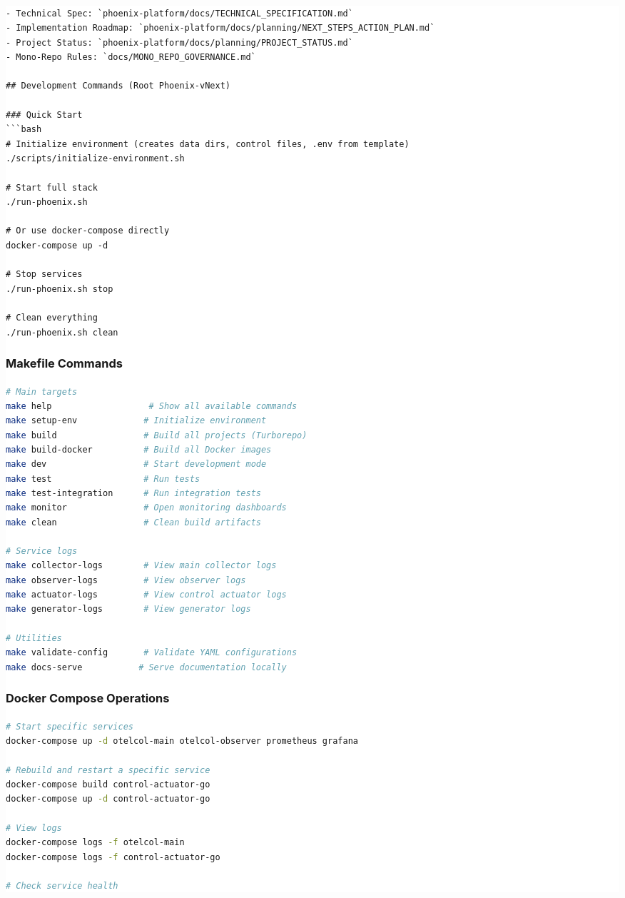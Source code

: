 ```
- Technical Spec: `phoenix-platform/docs/TECHNICAL_SPECIFICATION.md`
- Implementation Roadmap: `phoenix-platform/docs/planning/NEXT_STEPS_ACTION_PLAN.md`
- Project Status: `phoenix-platform/docs/planning/PROJECT_STATUS.md`
- Mono-Repo Rules: `docs/MONO_REPO_GOVERNANCE.md`

## Development Commands (Root Phoenix-vNext)

### Quick Start
```bash
# Initialize environment (creates data dirs, control files, .env from template)
./scripts/initialize-environment.sh

# Start full stack
./run-phoenix.sh

# Or use docker-compose directly
docker-compose up -d

# Stop services
./run-phoenix.sh stop

# Clean everything
./run-phoenix.sh clean
```

### Makefile Commands
```bash
# Main targets
make help                   # Show all available commands
make setup-env             # Initialize environment
make build                 # Build all projects (Turborepo)
make build-docker          # Build all Docker images
make dev                   # Start development mode
make test                  # Run tests
make test-integration      # Run integration tests
make monitor               # Open monitoring dashboards
make clean                 # Clean build artifacts

# Service logs
make collector-logs        # View main collector logs
make observer-logs         # View observer logs
make actuator-logs         # View control actuator logs
make generator-logs        # View generator logs

# Utilities
make validate-config       # Validate YAML configurations
make docs-serve           # Serve documentation locally
```

### Docker Compose Operations
```bash
# Start specific services
docker-compose up -d otelcol-main otelcol-observer prometheus grafana

# Rebuild and restart a specific service
docker-compose build control-actuator-go
docker-compose up -d control-actuator-go

# View logs
docker-compose logs -f otelcol-main
docker-compose logs -f control-actuator-go

# Check service health
```